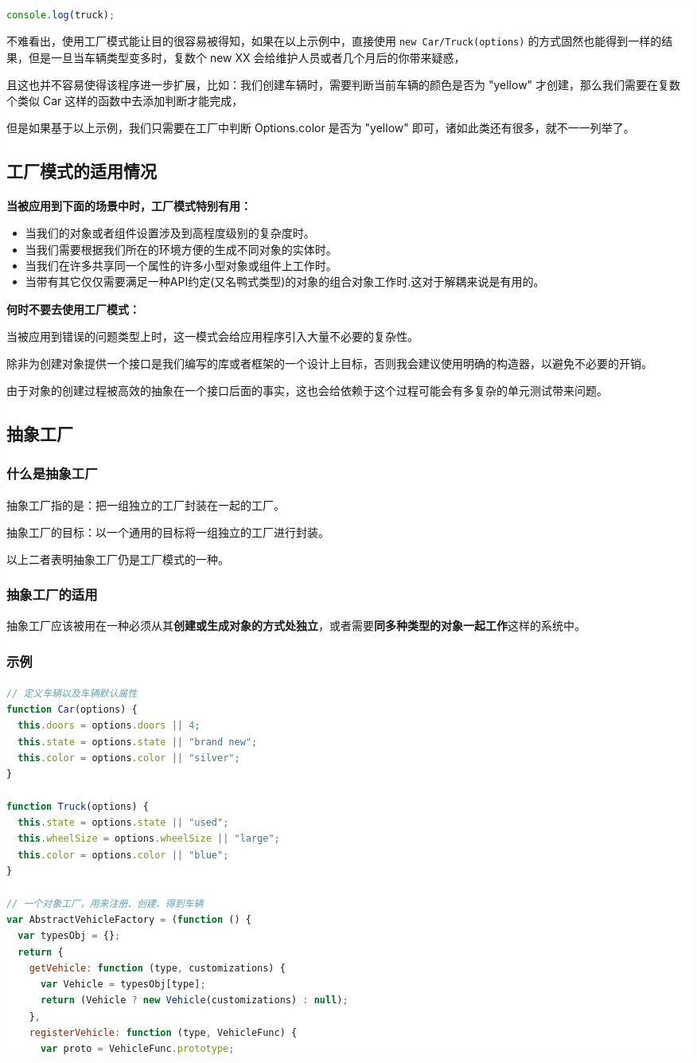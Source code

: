 ```js
console.log(truck);
```

不难看出，使用工厂模式能让目的很容易被得知，如果在以上示例中，直接使用 `new Car/Truck(options)` 的方式固然也能得到一样的结果，但是一旦当车辆类型变多时，复数个 new XX 会给维护人员或者几个月后的你带来疑惑，

且这也并不容易使得该程序进一步扩展，比如：我们创建车辆时，需要判断当前车辆的颜色是否为 "yellow" 才创建，那么我们需要在复数个类似 Car 这样的函数中去添加判断才能完成，

但是如果基于以上示例，我们只需要在工厂中判断 Options.color 是否为 "yellow" 即可，诸如此类还有很多，就不一一列举了。

## 工厂模式的适用情况

**当被应用到下面的场景中时，工厂模式特别有用：** 

- 当我们的对象或者组件设置涉及到高程度级别的复杂度时。
- 当我们需要根据我们所在的环境方便的生成不同对象的实体时。
- 当我们在许多共享同一个属性的许多小型对象或组件上工作时。
- 当带有其它仅仅需要满足一种API约定(又名鸭式类型)的对象的组合对象工作时.这对于解耦来说是有用的。

**何时不要去使用工厂模式：** 

当被应用到错误的问题类型上时，这一模式会给应用程序引入大量不必要的复杂性。

除非为创建对象提供一个接口是我们编写的库或者框架的一个设计上目标，否则我会建议使用明确的构造器，以避免不必要的开销。

由于对象的创建过程被高效的抽象在一个接口后面的事实，这也会给依赖于这个过程可能会有多复杂的单元测试带来问题。

## 抽象工厂

### 什么是抽象工厂

抽象工厂指的是：把一组独立的工厂封装在一起的工厂。

抽象工厂的目标：以一个通用的目标将一组独立的工厂进行封装。

以上二者表明抽象工厂仍是工厂模式的一种。	

### 抽象工厂的适用

抽象工厂应该被用在一种必须从其**创建或生成对象的方式处独立**，或者需要**同多种类型的对象一起工作**这样的系统中。

### 示例

```js
// 定义车辆以及车辆默认属性
function Car(options) {
  this.doors = options.doors || 4;
  this.state = options.state || "brand new";
  this.color = options.color || "silver";
}

function Truck(options) {
  this.state = options.state || "used";
  this.wheelSize = options.wheelSize || "large";
  this.color = options.color || "blue";
}

// 一个对象工厂，用来注册、创建、得到车辆
var AbstractVehicleFactory = (function () {
  var typesObj = {};
  return {
    getVehicle: function (type, customizations) {
      var Vehicle = typesObj[type];
      return (Vehicle ? new Vehicle(customizations) : null);
    },
    registerVehicle: function (type, VehicleFunc) {
      var proto = VehicleFunc.prototype;
```